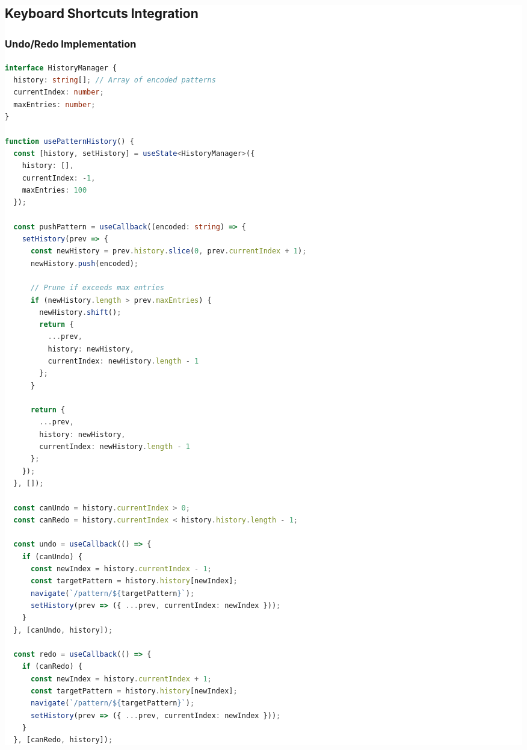 ```typescript
```

## Keyboard Shortcuts Integration

### Undo/Redo Implementation
```typescript
interface HistoryManager {
  history: string[]; // Array of encoded patterns
  currentIndex: number;
  maxEntries: number;
}

function usePatternHistory() {
  const [history, setHistory] = useState<HistoryManager>({
    history: [],
    currentIndex: -1,
    maxEntries: 100
  });

  const pushPattern = useCallback((encoded: string) => {
    setHistory(prev => {
      const newHistory = prev.history.slice(0, prev.currentIndex + 1);
      newHistory.push(encoded);
      
      // Prune if exceeds max entries
      if (newHistory.length > prev.maxEntries) {
        newHistory.shift();
        return {
          ...prev,
          history: newHistory,
          currentIndex: newHistory.length - 1
        };
      }
      
      return {
        ...prev,
        history: newHistory,
        currentIndex: newHistory.length - 1
      };
    });
  }, []);

  const canUndo = history.currentIndex > 0;
  const canRedo = history.currentIndex < history.history.length - 1;

  const undo = useCallback(() => {
    if (canUndo) {
      const newIndex = history.currentIndex - 1;
      const targetPattern = history.history[newIndex];
      navigate(`/pattern/${targetPattern}`);
      setHistory(prev => ({ ...prev, currentIndex: newIndex }));
    }
  }, [canUndo, history]);

  const redo = useCallback(() => {
    if (canRedo) {
      const newIndex = history.currentIndex + 1;
      const targetPattern = history.history[newIndex];
      navigate(`/pattern/${targetPattern}`);
      setHistory(prev => ({ ...prev, currentIndex: newIndex }));
    }
  }, [canRedo, history]);
```